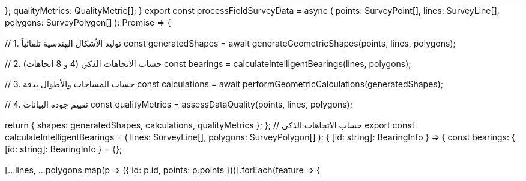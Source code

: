   };
  qualityMetrics: QualityMetric[];
}
export const processFieldSurveyData = async (
  points: SurveyPoint[],
  lines: SurveyLine[],
  polygons: SurveyPolygon[]
): Promise<AutomaticProcessingResult> => {
  
  // 1. توليد الأشكال الهندسية تلقائياً
  const generatedShapes = await generateGeometricShapes(points, lines, polygons);
  
  // 2. حساب الاتجاهات الذكي (4 و 8 اتجاهات)
  const bearings = calculateIntelligentBearings(lines, polygons);
  
  // 3. حساب المساحات والأطوال بدقة
  const calculations = await performGeometricCalculations(generatedShapes);
  
  // 4. تقييم جودة البيانات
  const qualityMetrics = assessDataQuality(points, lines, polygons);
  
  return {
    shapes: generatedShapes,
    calculations,
    qualityMetrics
  };
};
// حساب الاتجاهات الذكي
export const calculateIntelligentBearings = (
  lines: SurveyLine[], 
  polygons: SurveyPolygon[]
): { [id: string]: BearingInfo } => {
  const bearings: { [id: string]: BearingInfo } = {};
  
  [...lines, ...polygons.map(p => ({ id: p.id, points: p.points }))].forEach(feature => {
